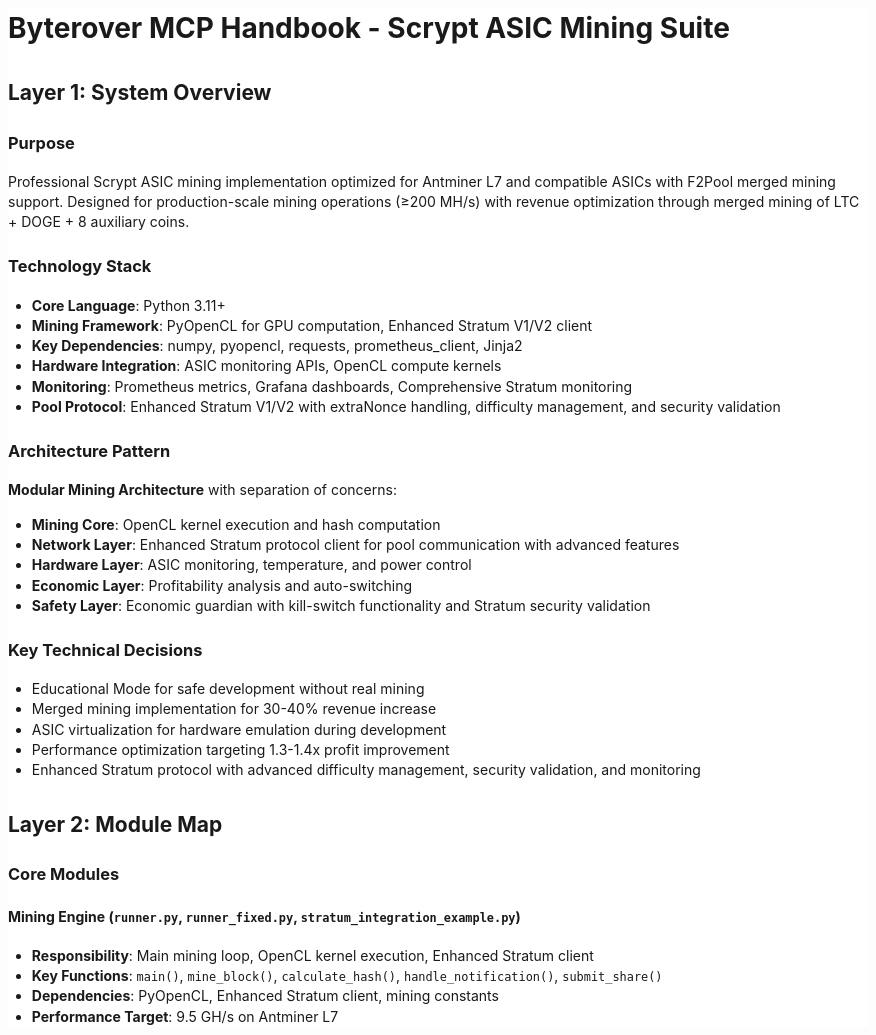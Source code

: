 # Byterover MCP Handbook - Scrypt ASIC Mining Suite

## Layer 1: System Overview

### Purpose
Professional Scrypt ASIC mining implementation optimized for Antminer L7 and compatible ASICs with F2Pool merged mining support. Designed for production-scale mining operations (≥200 MH/s) with revenue optimization through merged mining of LTC + DOGE + 8 auxiliary coins.

### Technology Stack
- **Core Language**: Python 3.11+ 
- **Mining Framework**: PyOpenCL for GPU computation, Enhanced Stratum V1/V2 client
- **Key Dependencies**: numpy, pyopencl, requests, prometheus_client, Jinja2
- **Hardware Integration**: ASIC monitoring APIs, OpenCL compute kernels
- **Monitoring**: Prometheus metrics, Grafana dashboards, Comprehensive Stratum monitoring
- **Pool Protocol**: Enhanced Stratum V1/V2 with extraNonce handling, difficulty management, and security validation

### Architecture Pattern
**Modular Mining Architecture** with separation of concerns:
- **Mining Core**: OpenCL kernel execution and hash computation
- **Network Layer**: Enhanced Stratum protocol client for pool communication with advanced features
- **Hardware Layer**: ASIC monitoring, temperature, and power control
- **Economic Layer**: Profitability analysis and auto-switching
- **Safety Layer**: Economic guardian with kill-switch functionality and Stratum security validation

### Key Technical Decisions
- Educational Mode for safe development without real mining
- Merged mining implementation for 30-40% revenue increase
- ASIC virtualization for hardware emulation during development
- Performance optimization targeting 1.3-1.4x profit improvement
- Enhanced Stratum protocol with advanced difficulty management, security validation, and monitoring

## Layer 2: Module Map

### Core Modules

#### Mining Engine (`runner.py`, `runner_fixed.py`, `stratum_integration_example.py`)
- **Responsibility**: Main mining loop, OpenCL kernel execution, Enhanced Stratum client
- **Key Functions**: `main()`, `mine_block()`, `calculate_hash()`, `handle_notification()`, `submit_share()`
- **Dependencies**: PyOpenCL, Enhanced Stratum client, mining constants
- **Performance Target**: 9.5 GH/s on Antminer L7
